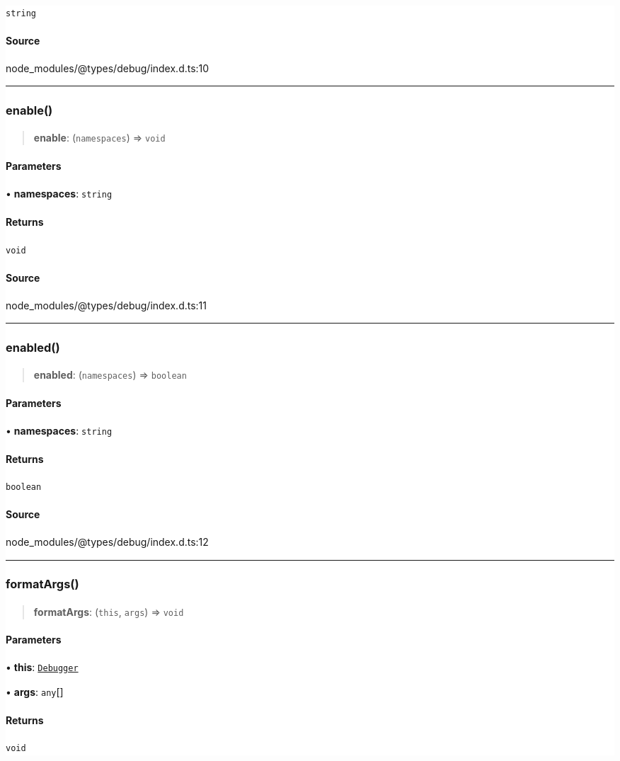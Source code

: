 `string`

#### Source

node\_modules/@types/debug/index.d.ts:10

***

### enable()

> **enable**: (`namespaces`) => `void`

#### Parameters

• **namespaces**: `string`

#### Returns

`void`

#### Source

node\_modules/@types/debug/index.d.ts:11

***

### enabled()

> **enabled**: (`namespaces`) => `boolean`

#### Parameters

• **namespaces**: `string`

#### Returns

`boolean`

#### Source

node\_modules/@types/debug/index.d.ts:12

***

### formatArgs()

> **formatArgs**: (`this`, `args`) => `void`

#### Parameters

• **this**: [`Debugger`](Debugger.md)

• **args**: `any`[]

#### Returns

`void`

